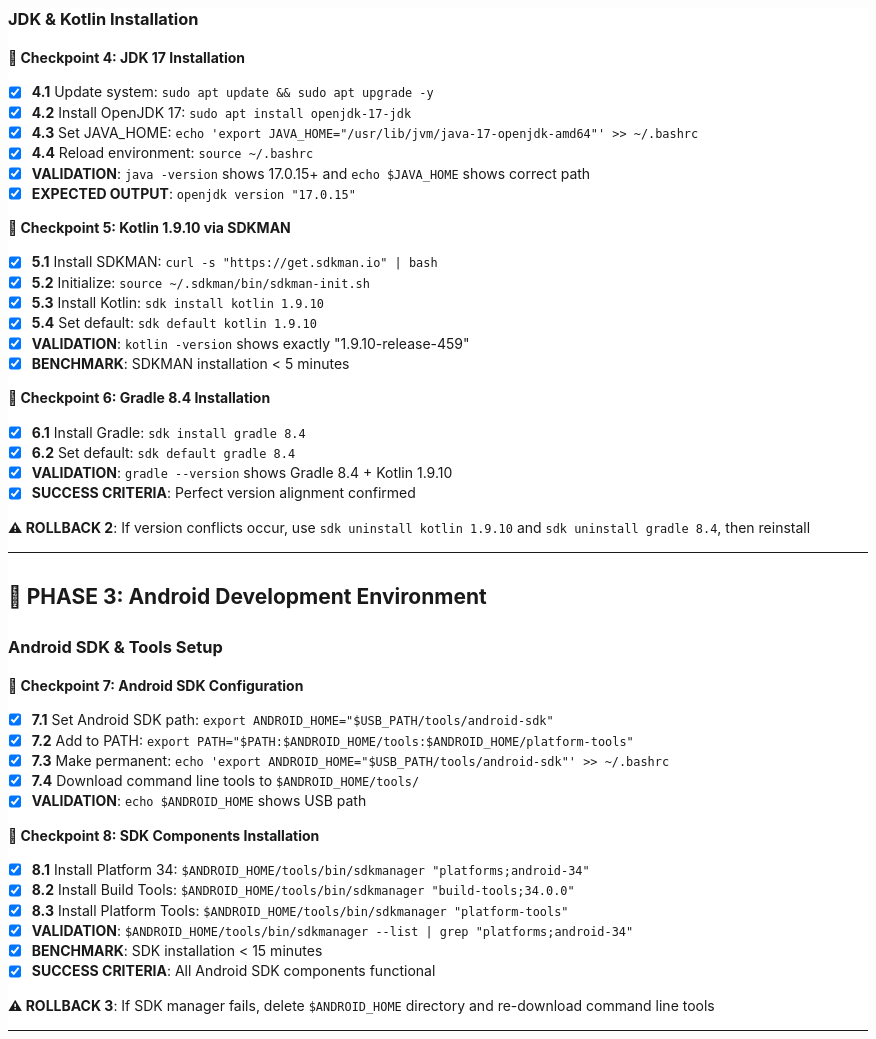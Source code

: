 ### JDK & Kotlin Installation

**🎯 Checkpoint 4: JDK 17 Installation**
- [x] **4.1** Update system: `sudo apt update && sudo apt upgrade -y`
- [x] **4.2** Install OpenJDK 17: `sudo apt install openjdk-17-jdk`
- [x] **4.3** Set JAVA_HOME: `echo 'export JAVA_HOME="/usr/lib/jvm/java-17-openjdk-amd64"' >> ~/.bashrc`
- [x] **4.4** Reload environment: `source ~/.bashrc`
- [x] **VALIDATION**: `java -version` shows 17.0.15+ and `echo $JAVA_HOME` shows correct path
- [x] **EXPECTED OUTPUT**: `openjdk version "17.0.15"`

**🎯 Checkpoint 5: Kotlin 1.9.10 via SDKMAN**
- [x] **5.1** Install SDKMAN: `curl -s "https://get.sdkman.io" | bash`
- [x] **5.2** Initialize: `source ~/.sdkman/bin/sdkman-init.sh`  
- [x] **5.3** Install Kotlin: `sdk install kotlin 1.9.10`
- [x] **5.4** Set default: `sdk default kotlin 1.9.10`
- [x] **VALIDATION**: `kotlin -version` shows exactly "1.9.10-release-459"
- [x] **BENCHMARK**: SDKMAN installation < 5 minutes

**🎯 Checkpoint 6: Gradle 8.4 Installation**
- [x] **6.1** Install Gradle: `sdk install gradle 8.4`
- [x] **6.2** Set default: `sdk default gradle 8.4`
- [x] **VALIDATION**: `gradle --version` shows Gradle 8.4 + Kotlin 1.9.10
- [x] **SUCCESS CRITERIA**: Perfect version alignment confirmed

**⚠️ ROLLBACK 2**: If version conflicts occur, use `sdk uninstall kotlin 1.9.10` and `sdk uninstall gradle 8.4`, then reinstall

---

## 📱 PHASE 3: Android Development Environment

### Android SDK & Tools Setup

**🎯 Checkpoint 7: Android SDK Configuration**
- [x] **7.1** Set Android SDK path: `export ANDROID_HOME="$USB_PATH/tools/android-sdk"`
- [x] **7.2** Add to PATH: `export PATH="$PATH:$ANDROID_HOME/tools:$ANDROID_HOME/platform-tools"`
- [x] **7.3** Make permanent: `echo 'export ANDROID_HOME="$USB_PATH/tools/android-sdk"' >> ~/.bashrc`
- [x] **7.4** Download command line tools to `$ANDROID_HOME/tools/`
- [x] **VALIDATION**: `echo $ANDROID_HOME` shows USB path

**🎯 Checkpoint 8: SDK Components Installation**
- [x] **8.1** Install Platform 34: `$ANDROID_HOME/tools/bin/sdkmanager "platforms;android-34"`
- [x] **8.2** Install Build Tools: `$ANDROID_HOME/tools/bin/sdkmanager "build-tools;34.0.0"`
- [x] **8.3** Install Platform Tools: `$ANDROID_HOME/tools/bin/sdkmanager "platform-tools"`
- [x] **VALIDATION**: `$ANDROID_HOME/tools/bin/sdkmanager --list | grep "platforms;android-34"`
- [x] **BENCHMARK**: SDK installation < 15 minutes
- [x] **SUCCESS CRITERIA**: All Android SDK components functional

**⚠️ ROLLBACK 3**: If SDK manager fails, delete `$ANDROID_HOME` directory and re-download command line tools

---